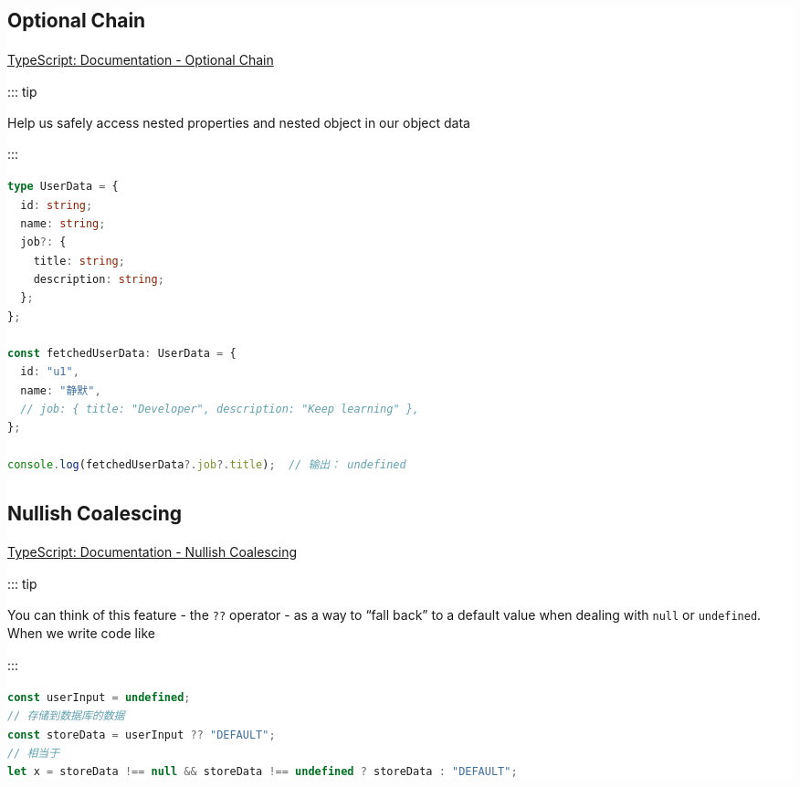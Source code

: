 ```typescript {3-6}

```



## Optional Chain

[TypeScript: Documentation - Optional Chain](https://www.typescriptlang.org/docs/handbook/release-notes/typescript-3-7.html?#optional-chaining)

::: tip

Help us safely access nested properties and nested object in our object data

:::

```typescript {16}
type UserData = {
  id: string;
  name: string;
  job?: {
    title: string;
    description: string;
  };
};

const fetchedUserData: UserData = {
  id: "u1",
  name: "静默",
  // job: { title: "Developer", description: "Keep learning" },
};

console.log(fetchedUserData?.job?.title);  // 输出： undefined
```

## Nullish Coalescing

[TypeScript: Documentation - Nullish Coalescing](https://www.typescriptlang.org/docs/handbook/release-notes/typescript-3-7.html?#nullish-coalescing)

::: tip

You can think of this feature - the `??` operator - as a way to “fall back” to a default value when dealing with `null` or `undefined`. When we write code like

:::

```typescript {3}
const userInput = undefined;
// 存储到数据库的数据
const storeData = userInput ?? "DEFAULT";
// 相当于
let x = storeData !== null && storeData !== undefined ? storeData : "DEFAULT";
```

